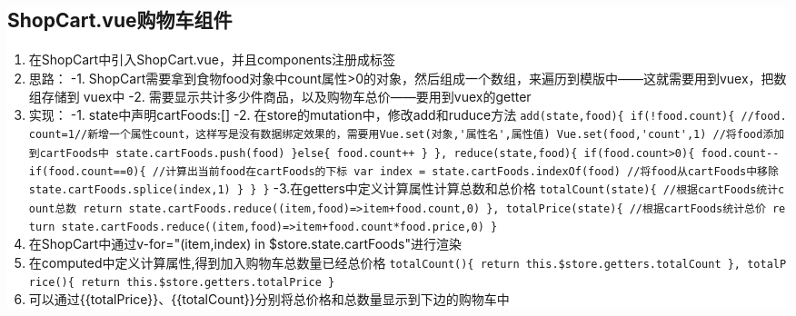 
## ShopCart.vue购物车组件
1. 在ShopCart中引入ShopCart.vue，并且components注册成标签
2. 思路：
  -1. ShopCart需要拿到食物food对象中count属性>0的对象，然后组成一个数组，来遍历到模版中——这就需要用到vuex，把数组存储到      vuex中
  -2. 需要显示共计多少件商品，以及购物车总价——要用到vuex的getter
3. 实现：
        -1. state中声明cartFoods:[]
        -2. 在store的mutation中，修改add和ruduce方法
          ```
          add(state,food){
            if(!food.count){
                //food.count=1//新增一个属性count，这样写是没有数据绑定效果的，需要用Vue.set(对象,'属性名',属性值)
                Vue.set(food,'count',1)
                //将food添加到cartFoods中
                state.cartFoods.push(food)
            }else{
                food.count++
            }
        },
        reduce(state,food){
            if(food.count>0){
                food.count--
                if(food.count==0){
                    //计算出当前food在cartFoods的下标
                    var index = state.cartFoods.indexOf(food)
                    //将food从cartFoods中移除
                    state.cartFoods.splice(index,1)
                }
            }
        }
          ```
        -3.在getters中定义计算属性计算总数和总价格
        ```
          totalCount(state){
            //根据cartFoods统计count总数
            return state.cartFoods.reduce((item,food)=>item+food.count,0)
          },
          totalPrice(state){
            //根据cartFoods统计总价
            return state.cartFoods.reduce((item,food)=>item+food.count*food.price,0)
        }
        ```
4. 在ShopCart中通过v-for="(item,index) in $store.state.cartFoods"进行渲染
5. 在computed中定义计算属性,得到加入购物车总数量已经总价格
         ```
          totalCount(){
            return this.$store.getters.totalCount
          },
          totalPrice(){
            return this.$store.getters.totalPrice
          }
         ```
6. 可以通过{{totalPrice}}、{{totalCount}}分别将总价格和总数量显示到下边的购物车中

